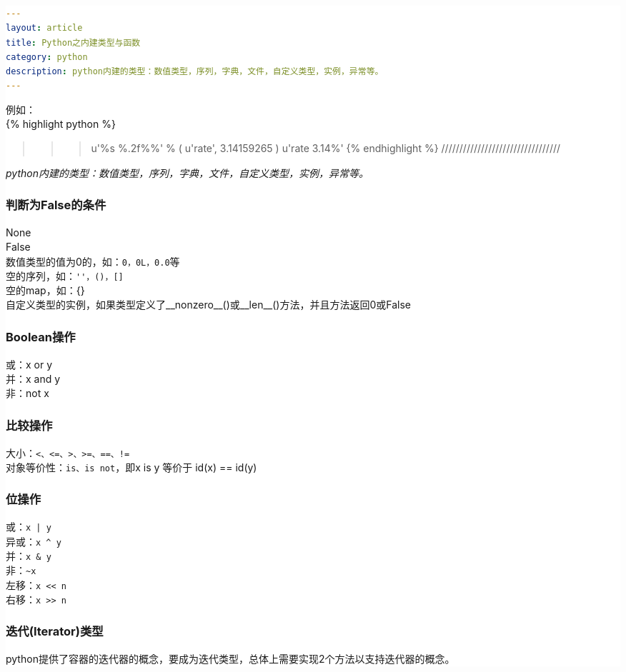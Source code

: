 ```yaml
---
layout: article
title: Python之内建类型与函数
category: python
description: python内建的类型：数值类型，序列，字典，文件，自定义类型，实例，异常等。
---
```


 
例如：  
{% highlight python %}
>>> u'%s %.2f%%' % ( u'rate', 3.14159265 )
u'rate 3.14%'
{% endhighlight %}
/////////////////////////////////

*python内建的类型：数值类型，序列，字典，文件，自定义类型，实例，异常等。*
 
### 判断为False的条件  

None  
False  
数值类型的值为0的，如：`0，0L，0.0`等  
空的序列，如：`''，()，[]`  
空的map，如：{}  
自定义类型的实例，如果类型定义了__nonzero__()或__len__()方法，并且方法返回0或False  
 
 
### Boolean操作

或：x or y  
并：x and y  
非：not x  
 
 
### 比较操作

大小：`<、<=、>、>=、==、!=`  
对象等价性：`is、is not`，即x is y 等价于 id(x) == id(y)
 
 
### 位操作

或：`x | y`  
异或：`x ^ y`  
并：`x & y`  
非：`~x`  
左移：`x << n`  
右移：`x >> n`  
 
 
### 迭代(Iterator)类型

python提供了容器的迭代器的概念，要成为迭代类型，总体上需要实现2个方法以支持迭代器的概念。
 